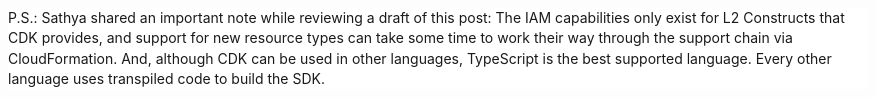 P.S.: Sathya shared an important note while reviewing a draft of this post: The IAM capabilities only exist for L2 Constructs that CDK provides, and support for new resource types can take some time to work their way through the support chain via CloudFormation. And, although CDK can be used in other languages, TypeScript is the best supported language. Every other language uses transpiled code to build the SDK.